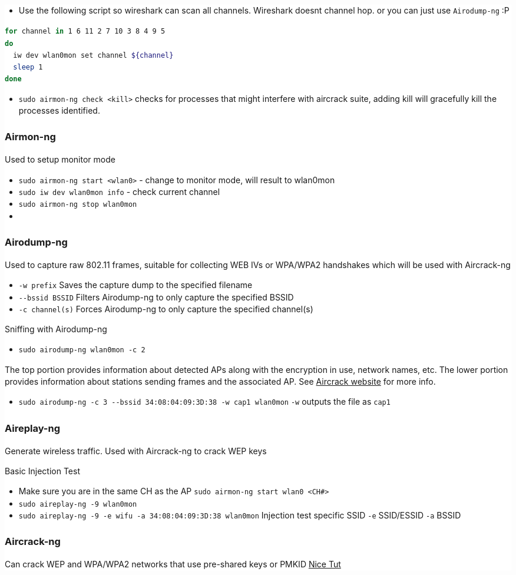 - Use the following script so wireshark can scan all channels. Wireshark doesnt channel hop. or you can just use `Airodump-ng` :P
```bash
for channel in 1 6 11 2 7 10 3 8 4 9 5
do
  iw dev wlan0mon set channel ${channel}
  sleep 1
done
```
- `sudo airmon-ng check <kill>` checks for processes that might interfere with aircrack suite, adding kill will gracefully kill the processes identified.

### Airmon-ng

Used to setup monitor mode

- `sudo airmon-ng start <wlan0>` - change to monitor mode, will result to wlan0mon
- `sudo iw dev wlan0mon info` - check current channel
- `sudo airmon-ng stop wlan0mon`
- 

### Airodump-ng

Used to capture raw 802.11 frames, suitable for collecting WEB IVs or WPA/WPA2 handshakes which will be used with Aircrack-ng

- `-w prefix` 	Saves the capture dump to the specified filename
- `--bssid BSSID` 	Filters Airodump-ng to only capture the specified BSSID
- `-c channel(s)` 	Forces Airodump-ng to only capture the specified channel(s)

Sniffing with Airodump-ng

- `sudo airodump-ng wlan0mon -c 2`

The top portion provides information about detected APs along with the encryption in use, network names, etc.
The lower portion provides information about stations sending frames and the associated AP. 
See [Aircrack website](https://www.aircrack-ng.org/doku.php?id=airodump-ng) for more info.

- `sudo airodump-ng -c 3 --bssid 34:08:04:09:3D:38 -w cap1 wlan0mon` `-w` outputs the file as `cap1`

### Aireplay-ng

Generate wireless traffic. Used with Aircrack-ng to crack WEP keys

Basic Injection Test

- Make sure you are in the same CH as the AP `sudo airmon-ng start wlan0 <CH#>`
- `sudo aireplay-ng -9 wlan0mon`
- `sudo aireplay-ng -9 -e wifu -a 34:08:04:09:3D:38 wlan0mon` Injection test specific SSID `-e` SSID/ESSID `-a` BSSID

### Aircrack-ng

Can crack WEP and WPA/WPA2 networks that use pre-shared keys or PMKID
[Nice Tut](https://www.aircrack-ng.org/doku.php?id=cracking_wpa)
